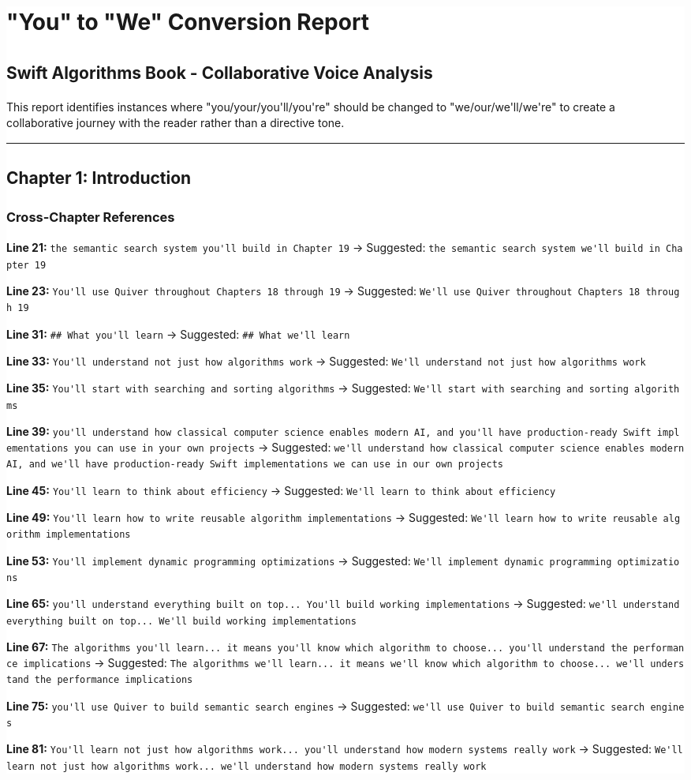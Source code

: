 # "You" to "We" Conversion Report
## Swift Algorithms Book - Collaborative Voice Analysis

This report identifies instances where "you/your/you'll/you're" should be changed to "we/our/we'll/we're" to create a collaborative journey with the reader rather than a directive tone.

---

## Chapter 1: Introduction

### Cross-Chapter References
**Line 21:** `the semantic search system you'll build in Chapter 19`
→ Suggested: `the semantic search system we'll build in Chapter 19`

**Line 23:** `You'll use Quiver throughout Chapters 18 through 19`
→ Suggested: `We'll use Quiver throughout Chapters 18 through 19`

**Line 31:** `## What you'll learn`
→ Suggested: `## What we'll learn`

**Line 33:** `You'll understand not just how algorithms work`
→ Suggested: `We'll understand not just how algorithms work`

**Line 35:** `You'll start with searching and sorting algorithms`
→ Suggested: `We'll start with searching and sorting algorithms`

**Line 39:** `you'll understand how classical computer science enables modern AI, and you'll have production-ready Swift implementations you can use in your own projects`
→ Suggested: `we'll understand how classical computer science enables modern AI, and we'll have production-ready Swift implementations we can use in our own projects`

**Line 45:** `You'll learn to think about efficiency`
→ Suggested: `We'll learn to think about efficiency`

**Line 49:** `You'll learn how to write reusable algorithm implementations`
→ Suggested: `We'll learn how to write reusable algorithm implementations`

**Line 53:** `You'll implement dynamic programming optimizations`
→ Suggested: `We'll implement dynamic programming optimizations`

**Line 65:** `you'll understand everything built on top... You'll build working implementations`
→ Suggested: `we'll understand everything built on top... We'll build working implementations`

**Line 67:** `The algorithms you'll learn... it means you'll know which algorithm to choose... you'll understand the performance implications`
→ Suggested: `The algorithms we'll learn... it means we'll know which algorithm to choose... we'll understand the performance implications`

**Line 75:** `you'll use Quiver to build semantic search engines`
→ Suggested: `we'll use Quiver to build semantic search engines`

**Line 81:** `You'll learn not just how algorithms work... you'll understand how modern systems really work`
→ Suggested: `We'll learn not just how algorithms work... we'll understand how modern systems really work`
